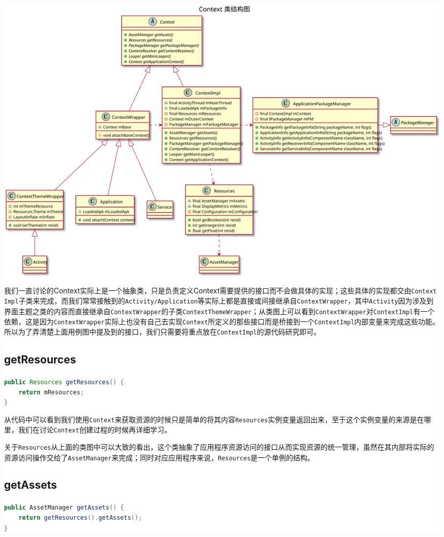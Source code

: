 ![Context 相关类图](./UML/ContextClassDiagram.svg)

我们一直讨论的Context实际上是一个抽象类，只是负责定义Context需要提供的接口而不会做具体的实现；这些具体的实现都交由`ContextImpl`子类来完成，而我们常常接触到的`Activity/Application`等实际上都是直接或间接继承自`ContextWrapper`，其中`Activity`因为涉及到界面主题之类的内容而直接继承自`ContextWrapper`的子类`ContextThemeWrapper`；从类图上可以看到`ContextWrapper`对`ContextImpl`有一个依赖，这是因为`ContextWrapper`实际上也没有自己去实现`Context`所定义的那些接口而是桥接到一个`ContextImpl`内部变量来完成这些功能。所以为了弄清楚上面用例图中提及到的接口，我们只需要将重点放在`ContextImpl`的源代码研究即可。

## getResources

```java
public Resources getResources() {
    return mResources;
}
```

从代码中可以看到我们使用`Context`来获取资源的时候只是简单的将其内容`Resources`实例变量返回出来，至于这个实例变量的来源是在哪里，我们在讨论`Context`创建过程的时候再详细学习。

关于`Resources`从上面的类图中可以大致的看出，这个类抽象了应用程序资源访问的接口从而实现资源的统一管理，虽然在其内部将实际的资源访问操作交给了`AssetManager`来完成；同时对应应用程序来说，`Resources`是一个单例的结构。

## getAssets

```java
public AssetManager getAssets() {
    return getResources().getAssets();
}
```
